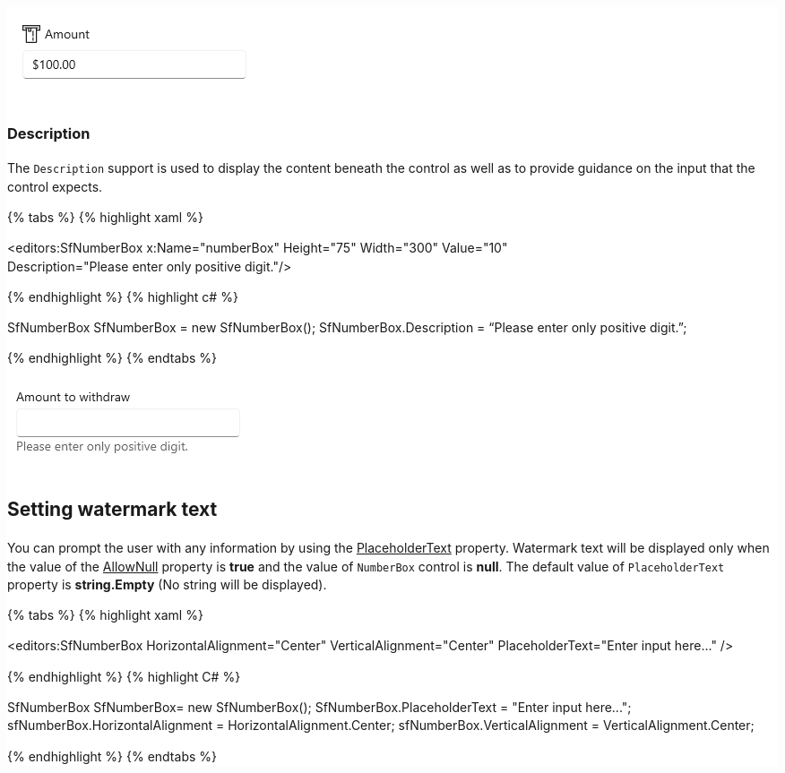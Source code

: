![WinUI NumberBox with Header Template](GettingStarted_images/header_template.png)

### Description
The `Description` support is used to display the content beneath the control as well as to provide guidance on the input that the control expects.

{% tabs %}
{% highlight xaml %}
   
<editors:SfNumberBox x:Name="numberBox" 
                      Height="75"
                      Width="300" 
                      Value="10"  
                      Description="Please enter only positive digit."/>

{% endhighlight %}
{% highlight c# %}

SfNumberBox SfNumberBox = new SfNumberBox();
SfNumberBox.Description = “Please enter only positive digit.”;


{% endhighlight %}
{% endtabs %}

![WinUI NumberBox with Description](GettingStarted_images/description_text.png)


## Setting watermark text

You can prompt the user with any information by using the [PlaceholderText](https://help.syncfusion.com/cr/winui/Syncfusion.UI.Xaml.Editors.SfNumberBox.html#Syncfusion_UI_Xaml_Editors_SfNumberBox_PlaceholderText) property. Watermark text will be displayed only when the value of the [AllowNull](https://help.syncfusion.com/cr/winui/Syncfusion.UI.Xaml.Editors.SfNumberBox.html#Syncfusion_UI_Xaml_Editors_SfNumberBox_AllowNull) property is **true** and the value of `NumberBox` control is **null**. The default value of `PlaceholderText` property is **string.Empty** (No string will be displayed).

{% tabs %}
{% highlight xaml %}

<editors:SfNumberBox HorizontalAlignment="Center" 
                     VerticalAlignment="Center" 
                     PlaceholderText="Enter input here..." />

{% endhighlight %}
{% highlight C# %}

SfNumberBox SfNumberBox= new SfNumberBox();
SfNumberBox.PlaceholderText = "Enter input here...";
sfNumberBox.HorizontalAlignment = HorizontalAlignment.Center;
sfNumberBox.VerticalAlignment = VerticalAlignment.Center;

{% endhighlight %}
{% endtabs %}
